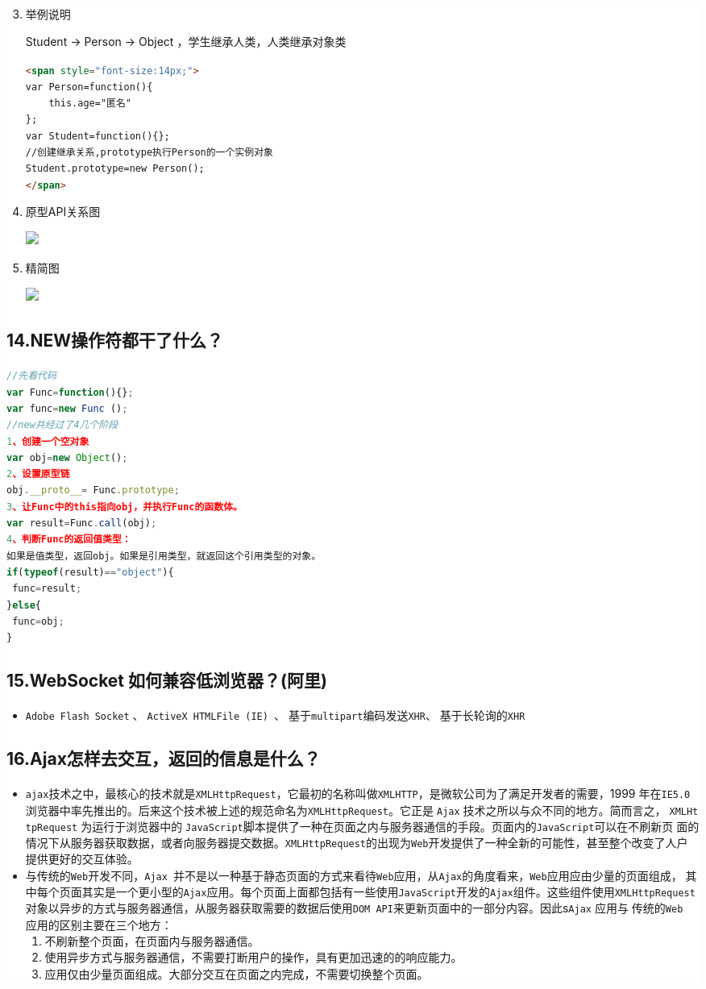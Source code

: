 3. 举例说明

   Student → Person → Object ，学生继承人类，人类继承对象类

   ```html
   <span style="font-size:14px;">
   var Person=function(){
       this.age="匿名"
   };
   var Student=function(){};
   //创建继承关系,prototype执行Person的一个实例对象
   Student.prototype=new Person();
   </span> 
   ```

4. 原型API关系图

   <img src="https://raw.githubusercontent.com/Wangjiateng666/img/master/fifth-13.jpg"/>

5. 精简图

   <img src="https://raw.githubusercontent.com/Wangjiateng666/img/master/fifth-13-1.jpg"/>

## 14.NEW操作符都干了什么？

```js
//先看代码
var Func=function(){};
var func=new Func ();
//new共经过了4几个阶段
1、创建一个空对象
var obj=new Object();
2、设置原型链
obj.__proto__= Func.prototype;
3、让Func中的this指向obj，并执行Func的函数体。
var result=Func.call(obj); 
4、判断Func的返回值类型：
如果是值类型，返回obj。如果是引用类型，就返回这个引用类型的对象。
if(typeof(result)=="object"){
 func=result;
}else{
 func=obj;
} 
```

## 15.WebSocket 如何兼容低浏览器？(阿里)

* `Adobe Flash Socket` 、 `ActiveX HTMLFile (IE) `、 基于`multipart`编码发送`XHR`、 基于长轮询的`XHR`

## 16.Ajax怎样去交互，返回的信息是什么？

* `ajax`技术之中，最核心的技术就是`XMLHttpRequest`，它最初的名称叫做`XMLHTTP`，是微软公司为了满足开发者的需要，1999 年在`IE5.0`浏览器中率先推出的。后来这个技术被上述的规范命名为`XMLHttpRequest`。它正是 `Ajax` 技术之所以与众不同的地方。简而言之， `XMLHttpRequest` 为运行于浏览器中的 `JavaScript`脚本提供了一种在页面之内与服务器通信的手段。页面内的`JavaScript`可以在不刷新页 面的情况下从服务器获取数据，或者向服务器提交数据。`XMLHttpRequest`的出现为`Web`开发提供了一种全新的可能性，甚至整个改变了人户 提供更好的交互体验。
* 与传统的`Web`开发不同，`Ajax `并不是以一种基于静态页面的方式来看待`Web`应用，从`Ajax`的角度看来，`Web`应用应由少量的页面组成， 其中每个页面其实是一个更小型的`Ajax`应用。每个页面上面都包括有一些使用`JavaScript`开发的`Ajax`组件。这些组件使用`XMLHttpRequest `对象以异步的方式与服务器通信，从服务器获取需要的数据后使用`DOM API`来更新页面中的一部分内容。因此s`Ajax` 应用与 传统的`Web `应用的区别主要在三个地方：
  1. 不刷新整个页面，在页面内与服务器通信。
  2. 使用异步方式与服务器通信，不需要打断用户的操作，具有更加迅速的的响应能力。 
  3. 应用仅由少量页面组成。大部分交互在页面之内完成，不需要切换整个页面。
